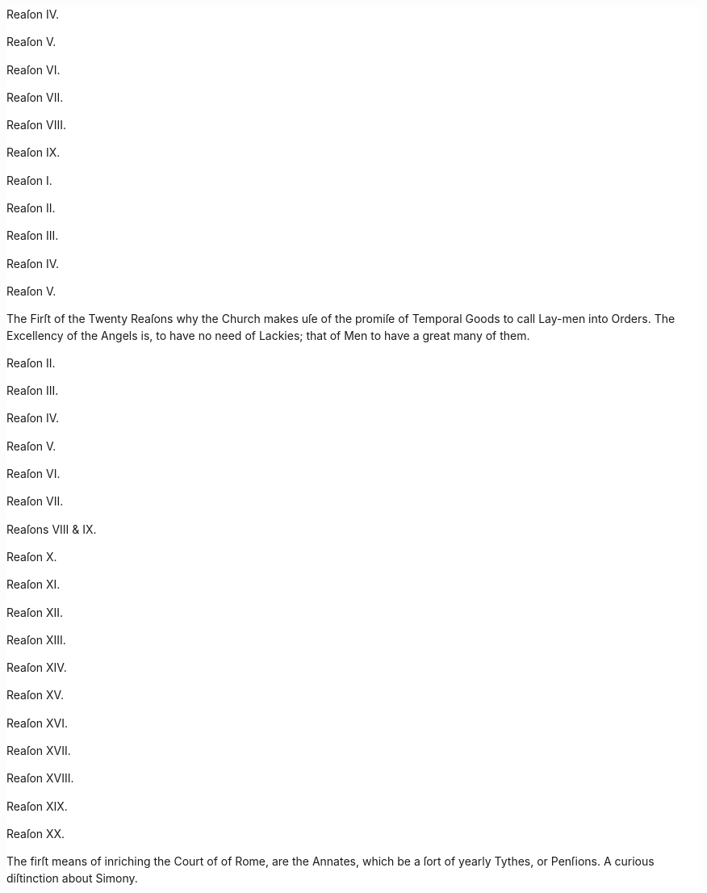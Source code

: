 Reaſon IV.

Reaſon V.

Reaſon VI.

Reaſon VII.

Reaſon VIII.

Reaſon IX.

Reaſon I.

Reaſon II.

Reaſon III.

Reaſon IV.

Reaſon V.

The Firſt of the Twenty Reaſons why the Church makes uſe of the promiſe of Temporal Goods to call Lay-men into Orders. The Excellency of the Angels is, to have no need of Lackies; that of Men to have a great many of them.

Reaſon II.

Reaſon III.

Reaſon IV.

Reaſon V.

Reaſon VI.

Reaſon VII.

Reaſons VIII & IX.

Reaſon X.

Reaſon XI.

Reaſon XII.

Reaſon XIII.

Reaſon XIV.

Reaſon XV.

Reaſon XVI.

Reaſon XVII.

Reaſon XVIII.

Reaſon XIX.

Reaſon XX.

The firſt means of inriching the Court of of Rome, are the Annates, which be a ſort of yearly Tythes, or Penſions. A curious diſtinction about Simony.
